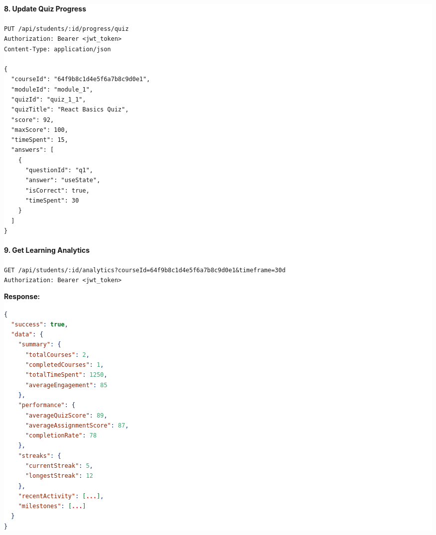#### 8. Update Quiz Progress

```http
PUT /api/students/:id/progress/quiz
Authorization: Bearer <jwt_token>
Content-Type: application/json

{
  "courseId": "64f9b8c1d4e5f6a7b8c9d0e1",
  "moduleId": "module_1",
  "quizId": "quiz_1_1",
  "quizTitle": "React Basics Quiz",
  "score": 92,
  "maxScore": 100,
  "timeSpent": 15,
  "answers": [
    {
      "questionId": "q1",
      "answer": "useState",
      "isCorrect": true,
      "timeSpent": 30
    }
  ]
}
```

#### 9. Get Learning Analytics

```http
GET /api/students/:id/analytics?courseId=64f9b8c1d4e5f6a7b8c9d0e1&timeframe=30d
Authorization: Bearer <jwt_token>
```

**Response:**
```json
{
  "success": true,
  "data": {
    "summary": {
      "totalCourses": 2,
      "completedCourses": 1,
      "totalTimeSpent": 1250,
      "averageEngagement": 85
    },
    "performance": {
      "averageQuizScore": 89,
      "averageAssignmentScore": 87,
      "completionRate": 78
    },
    "streaks": {
      "currentStreak": 5,
      "longestStreak": 12
    },
    "recentActivity": [...],
    "milestones": [...]
  }
}
```
